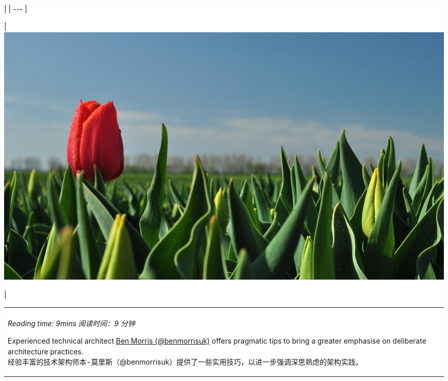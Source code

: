  |
| --- |

| 
![](47f71d9d470e636a1d3d9b73e15cc4ec46a25dae308e26dbed9d8e131257cfbc.jpg)



 | 

<table role="presentation" data-immersive-translate-effect="1" data-immersive-translate-mark="1"><tbody data-immersive-translate-effect="1" data-immersive-translate-mark="1"><tr data-immersive-translate-effect="1" data-immersive-translate-mark="1"><td data-immersive-translate-effect="1" data-immersive-translate-mark="1"></td></tr><tr data-immersive-translate-effect="1" data-immersive-translate-mark="1"><td data-immersive-translate-effect="1" data-immersive-translate-mark="1"><div data-immersive-translate-effect="1" data-immersive-translate-mark="1"><p data-immersive-translate-effect="1" data-immersive-translate-mark="1"><i data-immersive-translate-effect="1" data-immersive-translate-mark="1" data-immersive-translate-paragraph-id="43">Reading time: 9mins<span id="immersive-translate-target-wrapper-43" lang="zh-CN"><span>&nbsp;</span><span><span>阅读时间：9 分钟</span></span></span></i></p><p data-immersive-translate-effect="1" data-immersive-translate-mark="1"><span data-immersive-translate-effect="1" data-immersive-translate-mark="1" data-immersive-translate-paragraph-id="44">Experienced technical architect </span><a href="https://9nwl1.r.a.d.sendibm1.com/mk/cl/f/XDIiQOmS83Im8Enl7liVhspMsg_qrIFOZQdgRX6145oCDxqQxtq_GKREB2Q2x6rnZiF1OdRChrpD7Y7i4DsN2ifwXs49xAfafVrd38js4BVB_8G3MM3al09QnqVMuzqrCEuFkdHMbJfVlT7ypsK_3IkKGUYuiZfcrSi_wQzIVCxBFfkhlYyBwdWJkU1Q9DLuqEyVf1A-CcmRjqY85qe8_dD2HkQaBFSkvrl5nmqvjO3f6qm4DxanfrY7gkwPy7YgBqJjNg4g9_6sdPx03MA62CqygQuZ_D4xtLYoKxKcHkxRYcGJ0rlk" target="_blank" sib_link_id="21" data-immersive-translate-effect="1" data-immersive-translate-mark="1" data-immersive-translate-paragraph-id="44">Ben Morris (@benmorrisuk)</a><span data-immersive-translate-effect="1" data-immersive-translate-mark="1" data-immersive-translate-paragraph-id="44"> offers pragmatic tips to bring a greater emphasise on deliberate architecture practices.</span><span id="immersive-translate-target-wrapper-44" lang="zh-CN"><br><span><span>经验丰富的技术架构师本-莫里斯（@benmorrisuk）提供了一些实用技巧，以进一步强调深思熟虑的架构实践。</span></span></span></p></div></td></tr></tbody></table>
